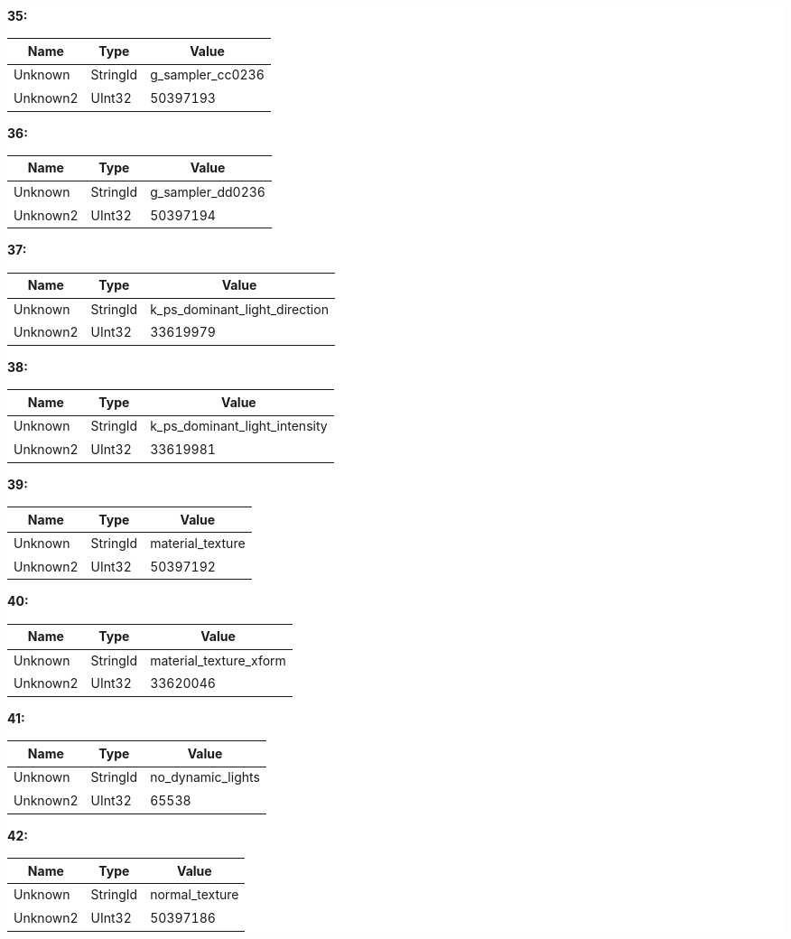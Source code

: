 
**35:**

Name	| Type	| Value
---	|---	|---	|
Unknown	|StringId	|g_sampler_cc0236
Unknown2	|UInt32	|50397193


**36:**

Name	| Type	| Value
---	|---	|---	|
Unknown	|StringId	|g_sampler_dd0236
Unknown2	|UInt32	|50397194


**37:**

Name	| Type	| Value
---	|---	|---	|
Unknown	|StringId	|k_ps_dominant_light_direction
Unknown2	|UInt32	|33619979


**38:**

Name	| Type	| Value
---	|---	|---	|
Unknown	|StringId	|k_ps_dominant_light_intensity
Unknown2	|UInt32	|33619981


**39:**

Name	| Type	| Value
---	|---	|---	|
Unknown	|StringId	|material_texture
Unknown2	|UInt32	|50397192


**40:**

Name	| Type	| Value
---	|---	|---	|
Unknown	|StringId	|material_texture_xform
Unknown2	|UInt32	|33620046


**41:**

Name	| Type	| Value
---	|---	|---	|
Unknown	|StringId	|no_dynamic_lights
Unknown2	|UInt32	|65538


**42:**

Name	| Type	| Value
---	|---	|---	|
Unknown	|StringId	|normal_texture
Unknown2	|UInt32	|50397186
